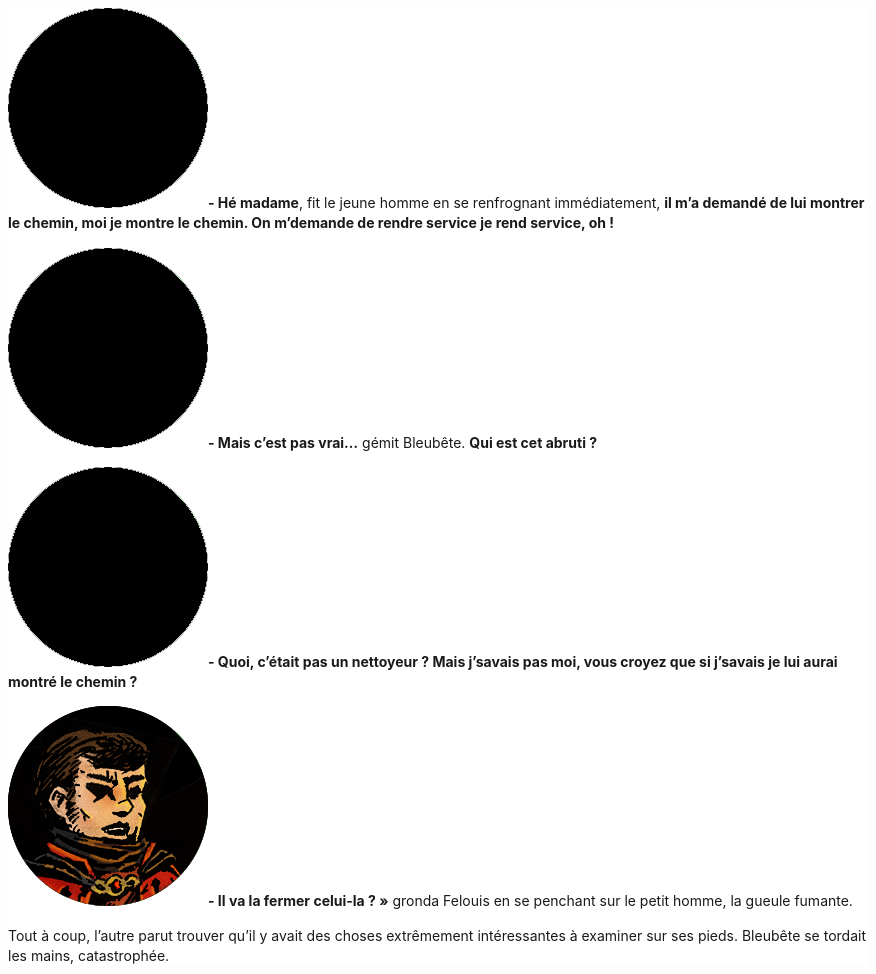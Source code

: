 <img class="portrait" src="/images/Unknown.png">**\- Hé madame**, fit le jeune homme en se renfrognant immédiatement, **il m’a demandé de lui montrer le chemin, moi je montre le chemin. On m’demande de rendre service je rend service, oh !**

<img class="portrait" src="/images/Unknown.png">**\- Mais c’est pas vrai…** gémit Bleubête. **Qui est cet abruti ?**

<img class="portrait" src="/images/Unknown.png">**\- Quoi, c’était pas un nettoyeur ? Mais j’savais pas moi, vous croyez que si j’savais je lui aurai montré le chemin ?**

<img class="portrait" src="/images/Felouis.png">**\- Il va la fermer celui-la ? »** gronda Felouis en se penchant sur le petit homme, la gueule fumante.

Tout à coup, l’autre parut trouver qu’il y avait des choses extrêmement intéressantes à examiner sur ses pieds. Bleubête se tordait les mains, catastrophée.
